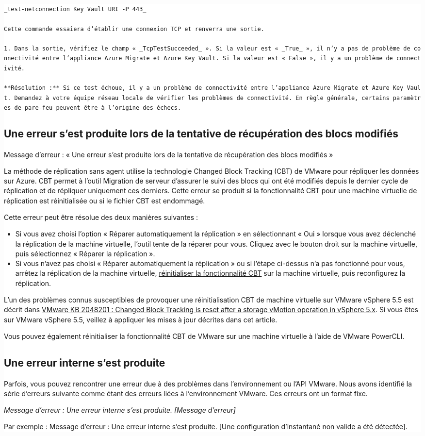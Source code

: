     _test-netconnection Key Vault URI -P 443_
    
    Cette commande essaiera d’établir une connexion TCP et renverra une sortie.
    
    1. Dans la sortie, vérifiez le champ « _TcpTestSucceeded_ ». Si la valeur est « _True_ », il n’y a pas de problème de connectivité entre l’appliance Azure Migrate et Azure Key Vault. Si la valeur est « False », il y a un problème de connectivité.
    
    **Résolution :** Si ce test échoue, il y a un problème de connectivité entre l’appliance Azure Migrate et Azure Key Vault. Demandez à votre équipe réseau locale de vérifier les problèmes de connectivité. En règle générale, certains paramètres de pare-feu peuvent être à l’origine des échecs.
    
## <a name="encountered-an-error-while-trying-to-fetch-changed-blocks"></a>Une erreur s’est produite lors de la tentative de récupération des blocs modifiés

Message d’erreur : « Une erreur s’est produite lors de la tentative de récupération des blocs modifiés »

La méthode de réplication sans agent utilise la technologie Changed Block Tracking (CBT) de VMware pour répliquer les données sur Azure. CBT permet à l’outil Migration de serveur d’assurer le suivi des blocs qui ont été modifiés depuis le dernier cycle de réplication et de répliquer uniquement ces derniers. Cette erreur se produit si la fonctionnalité CBT pour une machine virtuelle de réplication est réinitialisée ou si le fichier CBT est endommagé.

Cette erreur peut être résolue des deux manières suivantes :

- Si vous avez choisi l’option « Réparer automatiquement la réplication » en sélectionnant « Oui » lorsque vous avez déclenché la réplication de la machine virtuelle, l’outil tente de la réparer pour vous. Cliquez avec le bouton droit sur la machine virtuelle, puis sélectionnez « Réparer la réplication ».
- Si vous n’avez pas choisi « Réparer automatiquement la réplication » ou si l’étape ci-dessus n’a pas fonctionné pour vous, arrêtez la réplication de la machine virtuelle, [réinitialiser la fonctionnalité CBT](https://go.microsoft.com/fwlink/?linkid=2139203) sur la machine virtuelle, puis reconfigurez la réplication.

L’un des problèmes connus susceptibles de provoquer une réinitialisation CBT de machine virtuelle sur VMware vSphere 5.5 est décrit dans [VMware KB 2048201 : Changed Block Tracking is reset after a storage vMotion operation in vSphere 5.x](https://go.microsoft.com/fwlink/?linkid=2138888). Si vous êtes sur VMware vSphere 5.5, veillez à appliquer les mises à jour décrites dans cet article.

Vous pouvez également réinitialiser la fonctionnalité CBT de VMware sur une machine virtuelle à l’aide de VMware PowerCLI.

## <a name="an-internal-error-occurred"></a>Une erreur interne s’est produite

Parfois, vous pouvez rencontrer une erreur due à des problèmes dans l’environnement ou l’API VMware. Nous avons identifié la série d’erreurs suivante comme étant des erreurs liées à l’environnement VMware. Ces erreurs ont un format fixe.

_Message d’erreur : Une erreur interne s’est produite. [Message d’erreur]_

Par exemple : Message d’erreur : Une erreur interne s’est produite. [Une configuration d’instantané non valide a été détectée].
